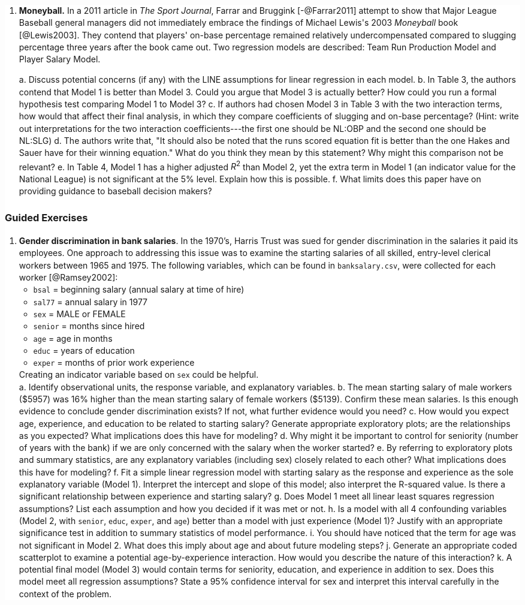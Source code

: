 1. **Moneyball.**  In a 2011 article in *The Sport Journal*, Farrar and Bruggink [-@Farrar2011] attempt to show that Major League Baseball general managers did not immediately embrace the findings of Michael Lewis's 2003 *Moneyball* book [@Lewis2003].  They contend that players' on-base percentage remained relatively undercompensated compared to slugging percentage three years after the book came out.  Two regression models are described: Team Run Production Model and Player Salary Model.   

    a. Discuss potential concerns (if any) with the LINE assumptions for linear regression in each model.
    b. In Table 3, the authors contend that Model 1 is better than Model 3.  Could you argue that Model 3 is actually better?  How could you run a formal hypothesis test comparing Model 1 to Model 3?
    c. If authors had chosen Model 3 in Table 3 with the two interaction terms, how would that affect their final analysis, in which they compare coefficients of slugging and on-base percentage?  (Hint: write out interpretations for the two interaction coefficients---the first one should be NL:OBP and the second one should be NL:SLG)
    d. The authors write that, "It should also be noted that the runs scored equation fit is better than the one Hakes and Sauer have for their winning equation."  What do you think they mean by this statement?  Why might this comparison not be relevant?
    e. In Table 4, Model 1 has a higher adjusted $R^2$ than Model 2, yet the extra term in Model 1 (an indicator value for the National League) is not significant at the 5\% level.  Explain how this is possible.
    f. What limits does this paper have on providing guidance to baseball decision makers?

### Guided Exercises

1. **Gender discrimination in bank salaries**.  In the 1970’s, Harris Trust was sued for gender discrimination in the salaries it paid its employees.  One approach to addressing this issue was to examine the starting salaries of all skilled, entry-level clerical workers between 1965 and 1975.  The following variables, which can be found in `banksalary.csv`, were collected for each worker [@Ramsey2002]:  
    - `bsal` = beginning salary (annual salary at time of hire)
    - `sal77` = annual salary in 1977
    - `sex` = MALE or FEMALE
    - `senior` = months since hired
    - `age` = age in months
    - `educ` = years of education
    - `exper` = months of prior work experience </ul>
    Creating an indicator variable based on `sex` could be helpful.  
    a. Identify observational units, the response variable, and explanatory variables.
    b. The mean starting salary of male workers (\$5957) was 16\% higher than the mean starting salary of female workers (\$5139).  Confirm these mean salaries.  Is this enough evidence to conclude gender discrimination exists?  If not, what further evidence would you need?
    c. How would you expect age, experience, and education to be related to starting salary?  Generate appropriate exploratory plots; are the relationships as you expected?  What implications does this have for modeling?
    d. Why might it be important to control for seniority (number of years with the bank) if we are only concerned with the salary when the worker started?
    e. By referring to exploratory plots and summary statistics, are any explanatory variables (including sex) closely related to each other?  What implications does this have for modeling?
    f. Fit a simple linear regression model with starting salary as the response and experience as the sole explanatory variable (Model 1).  Interpret the intercept and slope of this model; also interpret the R-squared value.  Is there a significant relationship between experience and starting salary?
    g. Does Model 1 meet all linear least squares regression assumptions?  List each assumption and how you decided if it was met or not.
    h. Is a model with all 4 confounding variables (Model 2, with `senior`, `educ`, `exper`, and `age`) better than a model with just experience (Model 1)?  Justify with an appropriate significance test in addition to summary statistics of model performance.
    i. You should have noticed that the term for age was not significant in Model 2.  What does this imply about age and about future modeling steps?
    j. Generate an appropriate coded scatterplot to examine a potential age-by-experience interaction.  How would you describe the nature of this interaction?
    k. A potential final model (Model 3) would contain terms for seniority, education, and experience in addition to sex.  Does this model meet all regression assumptions?  State a 95\% confidence interval for sex and interpret this interval carefully in the context of the problem.